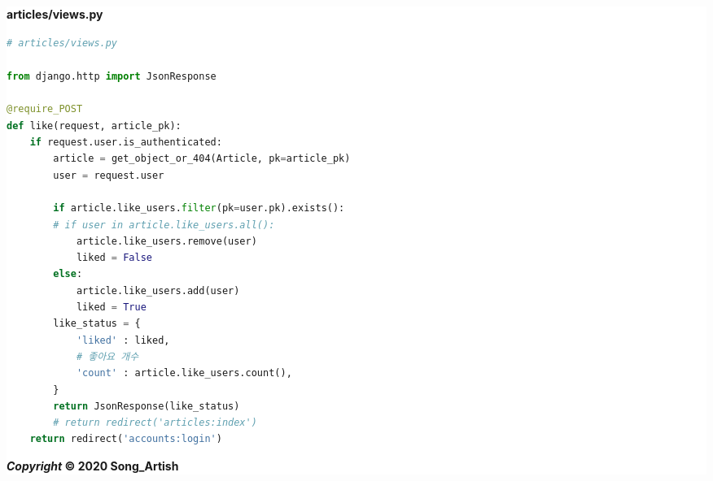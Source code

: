 **articles/views.py**

```python
# articles/views.py

from django.http import JsonResponse

@require_POST
def like(request, article_pk):
    if request.user.is_authenticated:
        article = get_object_or_404(Article, pk=article_pk)
        user = request.user

        if article.like_users.filter(pk=user.pk).exists():
        # if user in article.like_users.all():
            article.like_users.remove(user)
            liked = False
        else:
            article.like_users.add(user)
            liked = True
        like_status = {
            'liked' : liked,
            # 좋아요 개수
            'count' : article.like_users.count(),
        }
        return JsonResponse(like_status)
        # return redirect('articles:index')
    return redirect('accounts:login')
```



***Copyright* © 2020 Song_Artish**